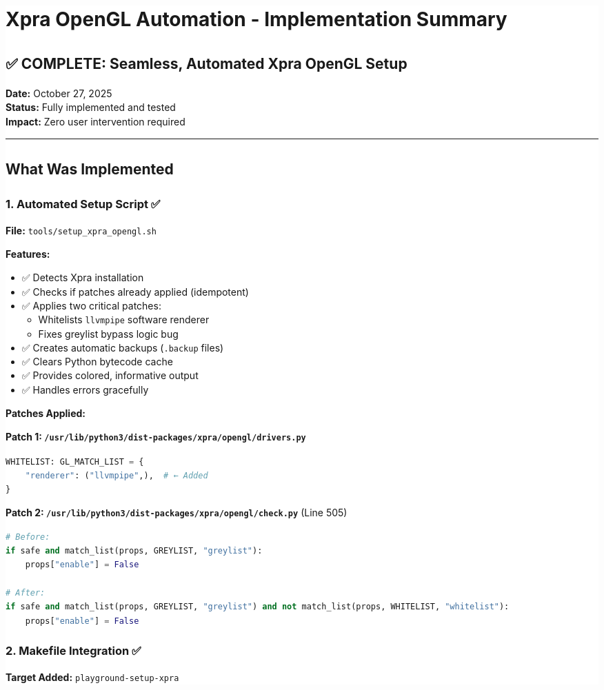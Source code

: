 # Xpra OpenGL Automation - Implementation Summary

## ✅ COMPLETE: Seamless, Automated Xpra OpenGL Setup

**Date:** October 27, 2025  
**Status:** Fully implemented and tested  
**Impact:** Zero user intervention required

---

## What Was Implemented

### 1. Automated Setup Script ✅

**File:** `tools/setup_xpra_opengl.sh`

**Features:**
- ✅ Detects Xpra installation
- ✅ Checks if patches already applied (idempotent)
- ✅ Applies two critical patches:
  - Whitelists `llvmpipe` software renderer
  - Fixes greylist bypass logic bug
- ✅ Creates automatic backups (`.backup` files)
- ✅ Clears Python bytecode cache
- ✅ Provides colored, informative output
- ✅ Handles errors gracefully

**Patches Applied:**

**Patch 1: `/usr/lib/python3/dist-packages/xpra/opengl/drivers.py`**
```python
WHITELIST: GL_MATCH_LIST = {
    "renderer": ("llvmpipe",),  # ← Added
}
```

**Patch 2: `/usr/lib/python3/dist-packages/xpra/opengl/check.py`** (Line 505)
```python
# Before:
if safe and match_list(props, GREYLIST, "greylist"):
    props["enable"] = False

# After:
if safe and match_list(props, GREYLIST, "greylist") and not match_list(props, WHITELIST, "whitelist"):
    props["enable"] = False
```

### 2. Makefile Integration ✅

**Target Added:** `playground-setup-xpra`
